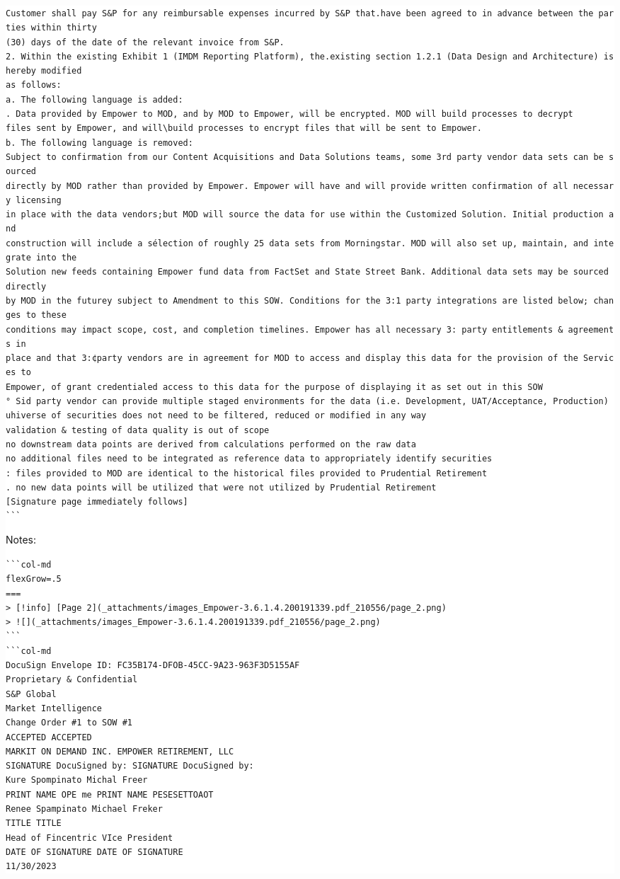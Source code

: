 ````col
Customer shall pay S&P for any reimbursable expenses incurred by S&P that.have been agreed to in advance between the parties within thirty
(30) days of the date of the relevant invoice from S&P.  
2. Within the existing Exhibit 1 (IMDM Reporting Platform), the.existing section 1.2.1 (Data Design and Architecture) is hereby modified
as follows:  
a. The following language is added:  
. Data provided by Empower to MOD, and by MOD to Empower, will be encrypted. MOD will build processes to decrypt
files sent by Empower, and will\build processes to encrypt files that will be sent to Empower.  
b. The following language is removed:  
Subject to confirmation from our Content Acquisitions and Data Solutions teams, some 3rd party vendor data sets can be sourced
directly by MOD rather than provided by Empower. Empower will have and will provide written confirmation of all necessary licensing
in place with the data vendors;but MOD will source the data for use within the Customized Solution. Initial production and
construction will include a sélection of roughly 25 data sets from Morningstar. MOD will also set up, maintain, and integrate into the
Solution new feeds containing Empower fund data from FactSet and State Street Bank. Additional data sets may be sourced directly
by MOD in the futurey subject to Amendment to this SOW. Conditions for the 3:1 party integrations are listed below; changes to these
conditions may impact scope, cost, and completion timelines. Empower has all necessary 3: party entitlements & agreements in
place and that 3:¢party vendors are in agreement for MOD to access and display this data for the provision of the Services to
Empower, of grant credentialed access to this data for the purpose of displaying it as set out in this SOW  
° Sid party vendor can provide multiple staged environments for the data (i.e. Development, UAT/Acceptance, Production)
uhiverse of securities does not need to be filtered, reduced or modified in any way  
validation & testing of data quality is out of scope  
no downstream data points are derived from calculations performed on the raw data  
no additional files need to be integrated as reference data to appropriately identify securities  
: files provided to MOD are identical to the historical files provided to Prudential Retirement  
. no new data points will be utilized that were not utilized by Prudential Retirement  
[Signature page immediately follows]  
```
````
Notes:    
````col
```col-md
flexGrow=.5
===
> [!info] [Page 2](_attachments/images_Empower-3.6.1.4.200191339.pdf_210556/page_2.png)
> ![](_attachments/images_Empower-3.6.1.4.200191339.pdf_210556/page_2.png)
```  
```col-md
DocuSign Envelope ID: FC35B174-DFOB-45CC-9A23-963F3D5155AF  
Proprietary & Confidential  
S&P Global
Market Intelligence  
Change Order #1 to SOW #1  
ACCEPTED ACCEPTED
MARKIT ON DEMAND INC. EMPOWER RETIREMENT, LLC
SIGNATURE DocuSigned by: SIGNATURE DocuSigned by:
Kure Spompinato Michal Freer
PRINT NAME OPE me PRINT NAME PESESETTOAOT
Renee Spampinato Michael Freker
TITLE TITLE
Head of Fincentric VIce President
DATE OF SIGNATURE DATE OF SIGNATURE  
11/30/2023  
````